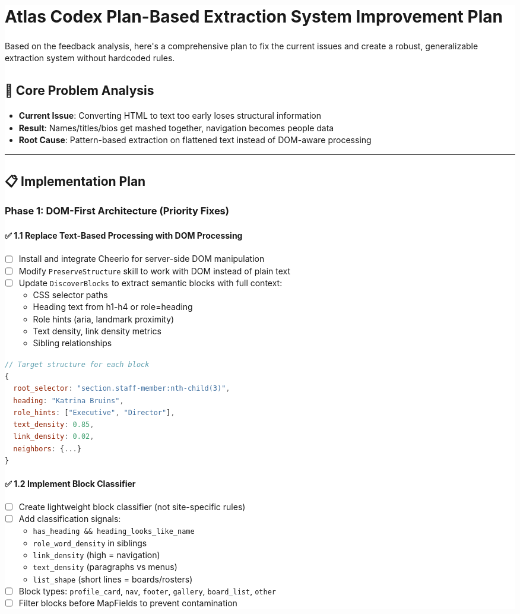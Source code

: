 # Atlas Codex Plan-Based Extraction System Improvement Plan

Based on the feedback analysis, here's a comprehensive plan to fix the current issues and create a robust, generalizable extraction system without hardcoded rules.

## 🎯 Core Problem Analysis
- **Current Issue**: Converting HTML to text too early loses structural information
- **Result**: Names/titles/bios get mashed together, navigation becomes people data
- **Root Cause**: Pattern-based extraction on flattened text instead of DOM-aware processing

---

## 📋 Implementation Plan

### **Phase 1: DOM-First Architecture (Priority Fixes)**

#### ✅ 1.1 Replace Text-Based Processing with DOM Processing
- [ ] Install and integrate Cheerio for server-side DOM manipulation
- [ ] Modify `PreserveStructure` skill to work with DOM instead of plain text
- [ ] Update `DiscoverBlocks` to extract semantic blocks with full context:
  - CSS selector paths
  - Heading text from h1-h4 or role=heading
  - Role hints (aria, landmark proximity)
  - Text density, link density metrics
  - Sibling relationships

```javascript
// Target structure for each block
{
  root_selector: "section.staff-member:nth-child(3)",
  heading: "Katrina Bruins", 
  role_hints: ["Executive", "Director"],
  text_density: 0.85,
  link_density: 0.02,
  neighbors: {...}
}
```

#### ✅ 1.2 Implement Block Classifier
- [ ] Create lightweight block classifier (not site-specific rules)
- [ ] Add classification signals:
  - `has_heading && heading_looks_like_name`
  - `role_word_density` in siblings
  - `link_density` (high = navigation)
  - `text_density` (paragraphs vs menus)
  - `list_shape` (short lines = boards/rosters)
- [ ] Block types: `profile_card`, `nav`, `footer`, `gallery`, `board_list`, `other`
- [ ] Filter blocks before MapFields to prevent contamination
